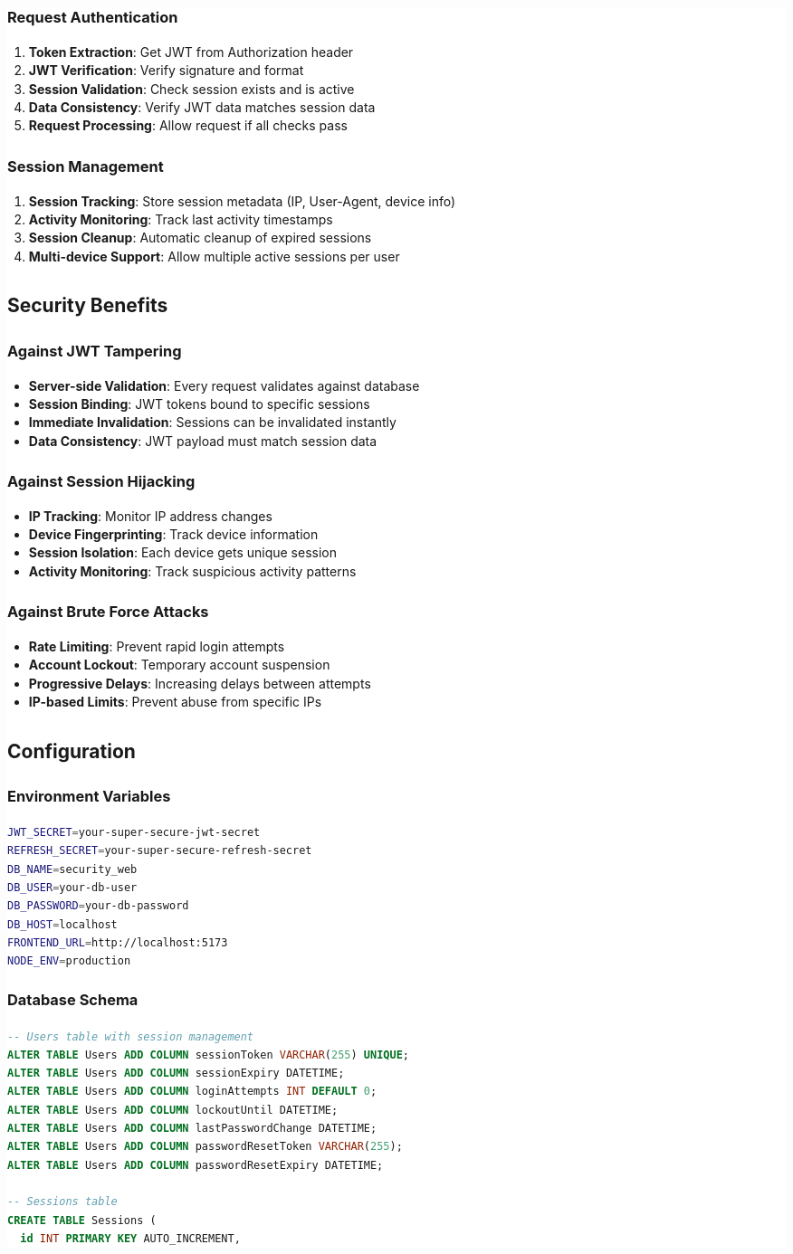 ### Request Authentication
1. **Token Extraction**: Get JWT from Authorization header
2. **JWT Verification**: Verify signature and format
3. **Session Validation**: Check session exists and is active
4. **Data Consistency**: Verify JWT data matches session data
5. **Request Processing**: Allow request if all checks pass

### Session Management
1. **Session Tracking**: Store session metadata (IP, User-Agent, device info)
2. **Activity Monitoring**: Track last activity timestamps
3. **Session Cleanup**: Automatic cleanup of expired sessions
4. **Multi-device Support**: Allow multiple active sessions per user

## Security Benefits

### Against JWT Tampering
- **Server-side Validation**: Every request validates against database
- **Session Binding**: JWT tokens bound to specific sessions
- **Immediate Invalidation**: Sessions can be invalidated instantly
- **Data Consistency**: JWT payload must match session data

### Against Session Hijacking
- **IP Tracking**: Monitor IP address changes
- **Device Fingerprinting**: Track device information
- **Session Isolation**: Each device gets unique session
- **Activity Monitoring**: Track suspicious activity patterns

### Against Brute Force Attacks
- **Rate Limiting**: Prevent rapid login attempts
- **Account Lockout**: Temporary account suspension
- **Progressive Delays**: Increasing delays between attempts
- **IP-based Limits**: Prevent abuse from specific IPs

## Configuration

### Environment Variables
```bash
JWT_SECRET=your-super-secure-jwt-secret
REFRESH_SECRET=your-super-secure-refresh-secret
DB_NAME=security_web
DB_USER=your-db-user
DB_PASSWORD=your-db-password
DB_HOST=localhost
FRONTEND_URL=http://localhost:5173
NODE_ENV=production
```

### Database Schema
```sql
-- Users table with session management
ALTER TABLE Users ADD COLUMN sessionToken VARCHAR(255) UNIQUE;
ALTER TABLE Users ADD COLUMN sessionExpiry DATETIME;
ALTER TABLE Users ADD COLUMN loginAttempts INT DEFAULT 0;
ALTER TABLE Users ADD COLUMN lockoutUntil DATETIME;
ALTER TABLE Users ADD COLUMN lastPasswordChange DATETIME;
ALTER TABLE Users ADD COLUMN passwordResetToken VARCHAR(255);
ALTER TABLE Users ADD COLUMN passwordResetExpiry DATETIME;

-- Sessions table
CREATE TABLE Sessions (
  id INT PRIMARY KEY AUTO_INCREMENT,
```